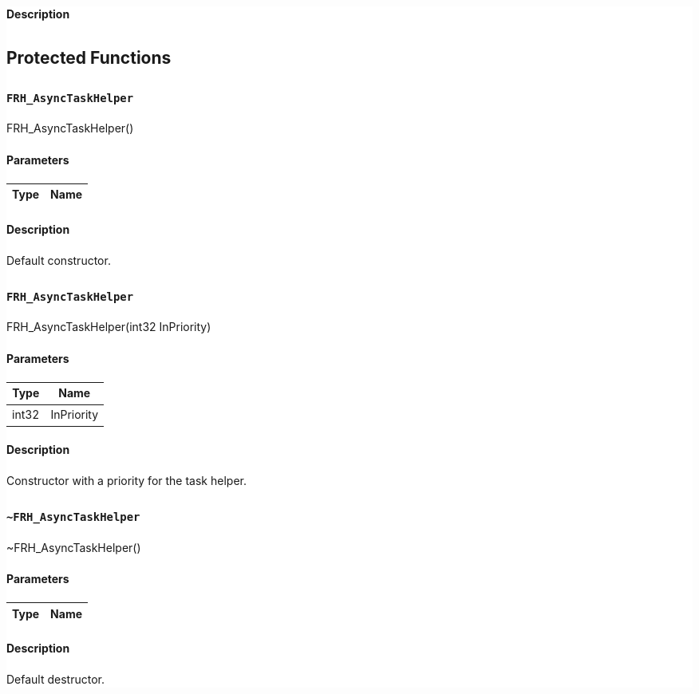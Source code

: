#### Description







## Protected Functions



### `FRH_AsyncTaskHelper` <a id="classFRH__AsyncTaskHelper_1ac536499bcb1447a61c1532d52f79712b"></a>

 FRH_AsyncTaskHelper()

#### Parameters

| Type | Name |
|------|------|

#### Description

Default constructor.




### `FRH_AsyncTaskHelper` <a id="classFRH__AsyncTaskHelper_1a5301b60fab1a7a9c0cb2753390a4bd34"></a>

 FRH_AsyncTaskHelper(int32 InPriority)

#### Parameters

| Type | Name |
|------|------|
|int32|InPriority|

#### Description

Constructor with a priority for the task helper.




### `~FRH_AsyncTaskHelper` <a id="classFRH__AsyncTaskHelper_1af13727ce18a5652f71d9bc7aaf1c8345"></a>

 ~FRH_AsyncTaskHelper()

#### Parameters

| Type | Name |
|------|------|

#### Description

Default destructor.
